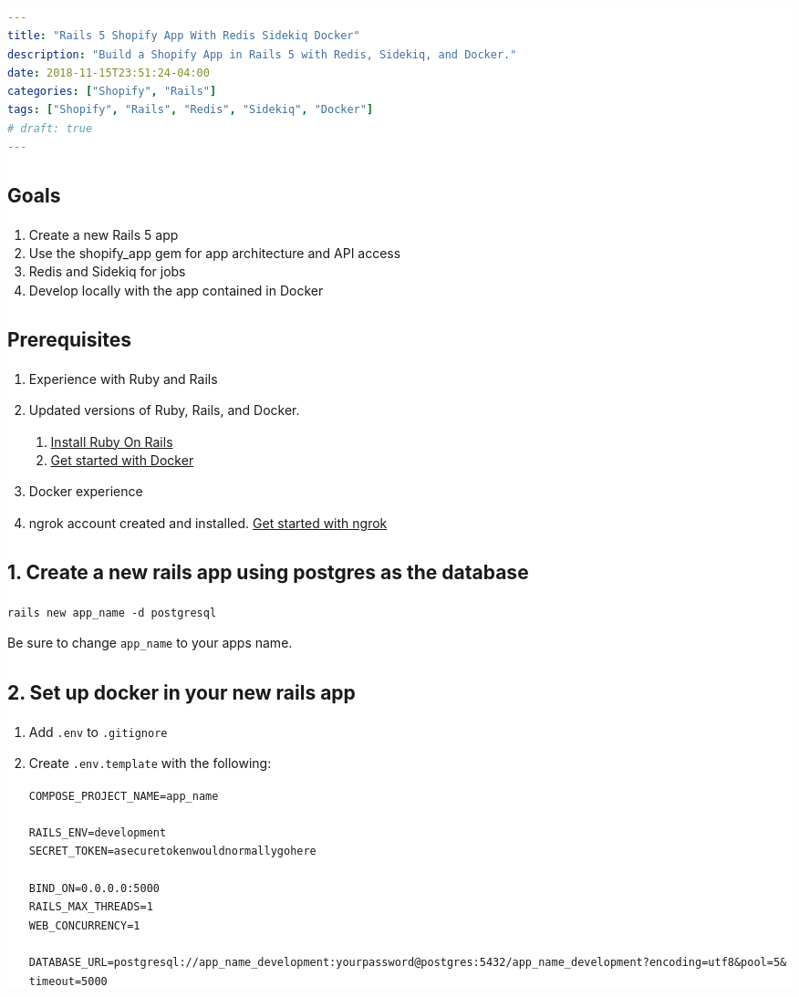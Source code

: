 ```yaml
---
title: "Rails 5 Shopify App With Redis Sidekiq Docker"
description: "Build a Shopify App in Rails 5 with Redis, Sidekiq, and Docker."
date: 2018-11-15T23:51:24-04:00
categories: ["Shopify", "Rails"]
tags: ["Shopify", "Rails", "Redis", "Sidekiq", "Docker"]
# draft: true
---
```


## Goals

1. Create a new Rails 5 app
2. Use the shopify_app gem for app architecture and API access
3. Redis and Sidekiq for jobs
4. Develop locally with the app contained in Docker

## Prerequisites

1. Experience with Ruby and Rails
2. Updated versions of Ruby, Rails, and Docker.

    1. [Install Ruby On Rails](https://gorails.com/setup/)
    2. [Get started with Docker](https://www.docker.com/get-started)
   
3. Docker experience
4. ngrok account created and installed. [Get started with ngrok](https://dashboard.ngrok.com/user/signup)

## 1. Create a new rails app using postgres as the database 

```
rails new app_name -d postgresql
```

Be sure to change `app_name` to your apps name.

## 2. Set up docker in your new rails app
1. Add `.env` to `.gitignore`
2. Create `.env.template` with the following:
   
    ```
    COMPOSE_PROJECT_NAME=app_name

    RAILS_ENV=development
    SECRET_TOKEN=asecuretokenwouldnormallygohere

    BIND_ON=0.0.0.0:5000
    RAILS_MAX_THREADS=1
    WEB_CONCURRENCY=1

    DATABASE_URL=postgresql://app_name_development:yourpassword@postgres:5432/app_name_development?encoding=utf8&pool=5&timeout=5000
